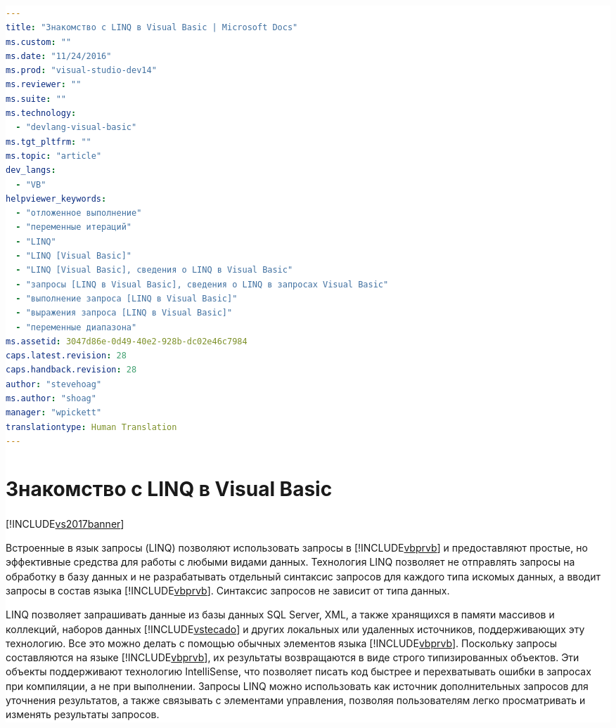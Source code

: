 ```yaml
---
title: "Знакомство с LINQ в Visual Basic | Microsoft Docs"
ms.custom: ""
ms.date: "11/24/2016"
ms.prod: "visual-studio-dev14"
ms.reviewer: ""
ms.suite: ""
ms.technology: 
  - "devlang-visual-basic"
ms.tgt_pltfrm: ""
ms.topic: "article"
dev_langs: 
  - "VB"
helpviewer_keywords: 
  - "отложенное выполнение"
  - "переменные итераций"
  - "LINQ"
  - "LINQ [Visual Basic]"
  - "LINQ [Visual Basic], сведения о LINQ в Visual Basic"
  - "запросы [LINQ в Visual Basic], сведения о LINQ в запросах Visual Basic"
  - "выполнение запроса [LINQ в Visual Basic]"
  - "выражения запроса [LINQ в Visual Basic]"
  - "переменные диапазона"
ms.assetid: 3047d86e-0d49-40e2-928b-dc02e46c7984
caps.latest.revision: 28
caps.handback.revision: 28
author: "stevehoag"
ms.author: "shoag"
manager: "wpickett"
translationtype: Human Translation
---
```

# Знакомство с LINQ в Visual Basic
[!INCLUDE[vs2017banner](../../../../csharp/includes/vs2017banner.md)]

Встроенные в язык запросы \(LINQ\) позволяют использовать запросы в [!INCLUDE[vbprvb](../../../../csharp/programming-guide/concepts/linq/includes/vbprvb_md.md)] и предоставляют простые, но эффективные средства для работы с любыми видами данных.  Технология LINQ позволяет не отправлять запросы на обработку в базу данных и не разрабатывать отдельный синтаксис запросов для каждого типа искомых данных, а вводит запросы в состав языка [!INCLUDE[vbprvb](../../../../csharp/programming-guide/concepts/linq/includes/vbprvb_md.md)].  Синтаксис запросов не зависит от типа данных.  
  
 LINQ позволяет запрашивать данные из базы данных SQL Server, XML, а также хранящихся в памяти массивов и коллекций, наборов данных [!INCLUDE[vstecado](../../../../csharp/programming-guide/concepts/linq/includes/vstecado_md.md)] и других локальных или удаленных источников, поддерживающих эту технологию.  Все это можно делать с помощью обычных элементов языка [!INCLUDE[vbprvb](../../../../csharp/programming-guide/concepts/linq/includes/vbprvb_md.md)].  Поскольку запросы составляются на языке [!INCLUDE[vbprvb](../../../../csharp/programming-guide/concepts/linq/includes/vbprvb_md.md)], их результаты возвращаются в виде строго типизированных объектов.  Эти объекты поддерживают технологию IntelliSense, что позволяет писать код быстрее и перехватывать ошибки в запросах при компиляции, а не при выполнении.  Запросы LINQ можно использовать как источник дополнительных запросов для уточнения результатов,  а также связывать с элементами управления, позволяя пользователям легко просматривать и изменять результаты запросов.  
  